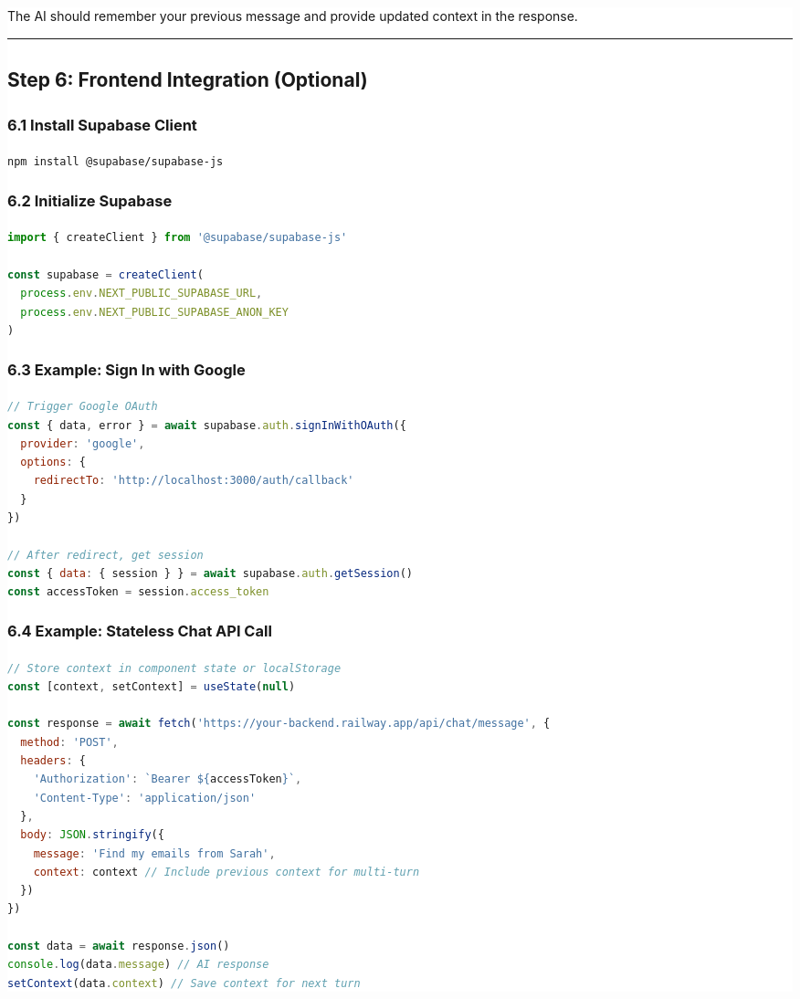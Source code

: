 The AI should remember your previous message and provide updated context in the response.

---

## Step 6: Frontend Integration (Optional)

### 6.1 Install Supabase Client

```bash
npm install @supabase/supabase-js
```

### 6.2 Initialize Supabase

```javascript
import { createClient } from '@supabase/supabase-js'

const supabase = createClient(
  process.env.NEXT_PUBLIC_SUPABASE_URL,
  process.env.NEXT_PUBLIC_SUPABASE_ANON_KEY
)
```

### 6.3 Example: Sign In with Google

```javascript
// Trigger Google OAuth
const { data, error } = await supabase.auth.signInWithOAuth({
  provider: 'google',
  options: {
    redirectTo: 'http://localhost:3000/auth/callback'
  }
})

// After redirect, get session
const { data: { session } } = await supabase.auth.getSession()
const accessToken = session.access_token
```

### 6.4 Example: Stateless Chat API Call

```javascript
// Store context in component state or localStorage
const [context, setContext] = useState(null)

const response = await fetch('https://your-backend.railway.app/api/chat/message', {
  method: 'POST',
  headers: {
    'Authorization': `Bearer ${accessToken}`,
    'Content-Type': 'application/json'
  },
  body: JSON.stringify({
    message: 'Find my emails from Sarah',
    context: context // Include previous context for multi-turn
  })
})

const data = await response.json()
console.log(data.message) // AI response
setContext(data.context) // Save context for next turn
```
